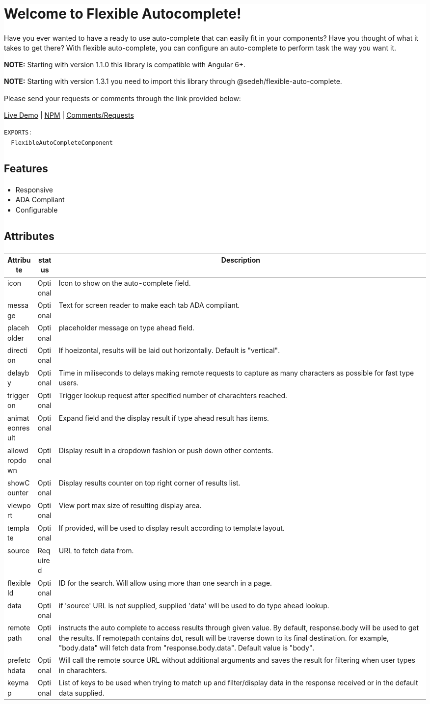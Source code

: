 
# Welcome to Flexible Autocomplete!

Have you ever wanted to have a ready to use auto-complete that can easily fit in your components? Have you thought of what it takes to get there? 
With flexible auto-complete, you can configure an auto-complete to perform task the way you want it.

**NOTE:** Starting with version 1.1.0 this library is compatible with Angular 6+.

**NOTE:** Starting with version 1.3.1 you need to import this library through @sedeh/flexible-auto-complete.

Please send your requests or comments through the link provided below:

[Live Demo](https://flexible-auto-complete.stackblitz.io)  | 
[NPM](https://www.npmjs.com/package/@sedeh/flexible-auto-complete) | 
[Comments/Requests](https://github.com/msalehisedeh/flexible-auto-complete/issues)


```javascript
EXPORTS:
  FlexibleAutoCompleteComponent
```

## Features
* Responsive
* ADA Compliant
* Configurable

## Attributes
| Attribute      |status    |Description                                                         |
|----------------|----------|--------------------------------------------------------------------|
|icon            |Optional  | Icon to show on the auto-complete field.                           |
|message         |Optional  | Text for screen reader to make each tab ADA compliant.             |
|placeholder     |Optional  | placeholder message on type ahead field.                           |
|direction       |Optional  | If hoeizontal, results will be laid out horizontally. Default is "vertical". |
|delayby         |Optional  | Time in miliseconds to delays making remote requests to capture as many characters as possible for fast type users. |
|triggeron       |Optional  | Trigger lookup request after specified number of charachters reached. |
|animateonresult |Optional  | Expand field and the display result if type ahead result has items.|
|allowdropdown   |Optional  | Display result in a dropdown fashion or push down other contents.  |
|showCounter     |Optional  | Display results counter on top right corner of results list.       |
|viewport        |Optional  | View port max size of resulting display area.                      |
|template        |Optional  | If provided, will be used to display result according to template layout.|
|source          |Required  | URL to fetch data from.                                            |
|flexibleId      |Optional  | ID for the search. Will  allow using more than one search in a page. |
|data            |Optional  | if 'source' URL is not supplied, supplied 'data' will be used to do type ahead lookup. |
|remotepath      |Optional  | instructs the auto complete to access results through given value. By default, response.body will be used to get the results.  If remotepath contains dot, result will be traverse down to its final destination. for example, "body.data" will fetch data from "response.body.data".  Default value is "body".  |
|prefetchdata    |Optional  | Will call the remote source URL without additional arguments and saves the result for filtering when user types in charachters. |
|keymap          |Optional  | List of keys to be used when trying to match up and filter/display data in the response received or in the default data supplied.   |
